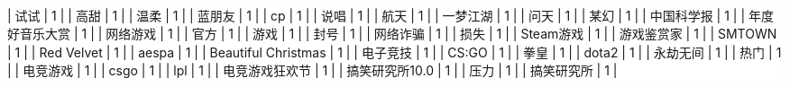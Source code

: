 | 试试 | 1 |
| 高甜 | 1 |
| 温柔 | 1 |
| 蓝朋友 | 1 |
| cp | 1 |
| 说唱 | 1 |
| 航天 | 1 |
| 一梦江湖 | 1 |
| 问天 | 1 |
| 某幻 | 1 |
| 中国科学报 | 1 |
| 年度好音乐大赏 | 1 |
| 网络游戏 | 1 |
| 官方 | 1 |
| 游戏 | 1 |
| 封号 | 1 |
| 网络诈骗 | 1 |
| 损失 | 1 |
| Steam游戏 | 1 |
| 游戏鉴赏家 | 1 |
| SMTOWN | 1 |
| Red Velvet | 1 |
| aespa | 1 |
| Beautiful Christmas | 1 |
| 电子竞技 | 1 |
| CS:GO | 1 |
| 拳皇 | 1 |
| dota2 | 1 |
| 永劫无间 | 1 |
| 热门 | 1 |
| 电竞游戏 | 1 |
| csgo | 1 |
| lpl | 1 |
| 电竞游戏狂欢节 | 1 |
| 搞笑研究所10.0 | 1 |
| 压力 | 1 |
| 搞笑研究所 | 1 |
